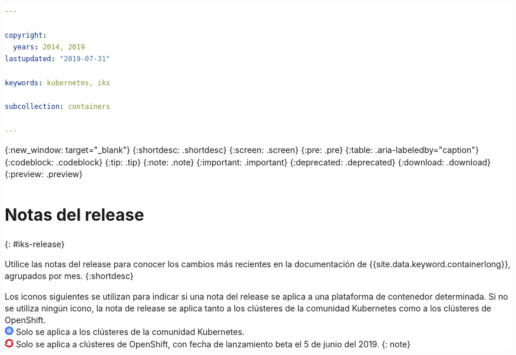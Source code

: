 ```yaml
---

copyright:
  years: 2014, 2019
lastupdated: "2019-07-31"

keywords: kubernetes, iks

subcollection: containers

---
```


{:new_window: target="_blank"}
{:shortdesc: .shortdesc}
{:screen: .screen}
{:pre: .pre}
{:table: .aria-labeledby="caption"}
{:codeblock: .codeblock}
{:tip: .tip}
{:note: .note}
{:important: .important}
{:deprecated: .deprecated}
{:download: .download}
{:preview: .preview}


# Notas del release
{: #iks-release}

Utilice las notas del release para conocer los cambios más recientes en la documentación de {{site.data.keyword.containerlong}}, agrupados por mes.
{:shortdesc}

Los iconos siguientes se utilizan para indicar si una nota del release se aplica a una plataforma de contenedor determinada. Si no se utiliza ningún icono, la nota de release se aplica tanto a los clústeres de la comunidad Kubernetes como a los clústeres de OpenShift.<br>
<img src="images/logo_kubernetes.svg" alt="icono de Kubernetes" width="15" style="width:15px; border-style: none"/> Solo se aplica a los clústeres de la comunidad Kubernetes.<br>
<img src="images/logo_openshift.svg" alt="icono de OpenShift" width="15" style="width:15px; border-style: none"/> Solo se aplica a clústeres de OpenShift, con fecha de lanzamiento beta el 5 de junio del 2019.
{: note}
